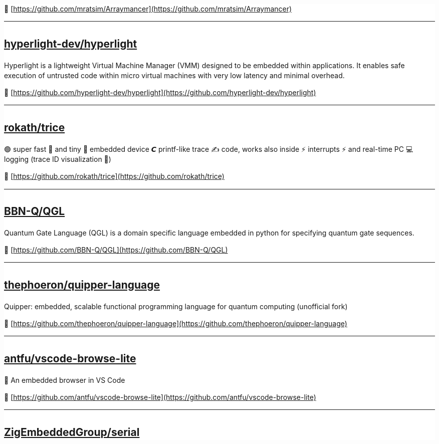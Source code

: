 🔗 [https://github.com/mratsim/Arraymancer](https://github.com/mratsim/Arraymancer)

---

## [hyperlight-dev/hyperlight](https://github.com/hyperlight-dev/hyperlight)

Hyperlight is a lightweight Virtual Machine Manager (VMM) designed to be embedded within applications. It enables safe execution of untrusted code within micro virtual machines with very low latency and minimal overhead.

🔗 [https://github.com/hyperlight-dev/hyperlight](https://github.com/hyperlight-dev/hyperlight)

---

## [rokath/trice](https://github.com/rokath/trice)

🟢 super fast 🚀 and tiny 🐥 embedded device 𝘾 printf-like trace ✍ code, works also inside ⚡ interrupts ⚡ and real-time PC 💻 logging (trace ID visualization 👀)

🔗 [https://github.com/rokath/trice](https://github.com/rokath/trice)

---

## [BBN-Q/QGL](https://github.com/BBN-Q/QGL)

Quantum Gate Language (QGL) is a domain specific language embedded in python for specifying quantum gate sequences.

🔗 [https://github.com/BBN-Q/QGL](https://github.com/BBN-Q/QGL)

---

## [thephoeron/quipper-language](https://github.com/thephoeron/quipper-language)

Quipper: embedded, scalable functional programming language for quantum computing (unofficial fork)

🔗 [https://github.com/thephoeron/quipper-language](https://github.com/thephoeron/quipper-language)

---

## [antfu/vscode-browse-lite](https://github.com/antfu/vscode-browse-lite)

🚀 An embedded browser in VS Code

🔗 [https://github.com/antfu/vscode-browse-lite](https://github.com/antfu/vscode-browse-lite)

---

## [ZigEmbeddedGroup/serial](https://github.com/ZigEmbeddedGroup/serial)
